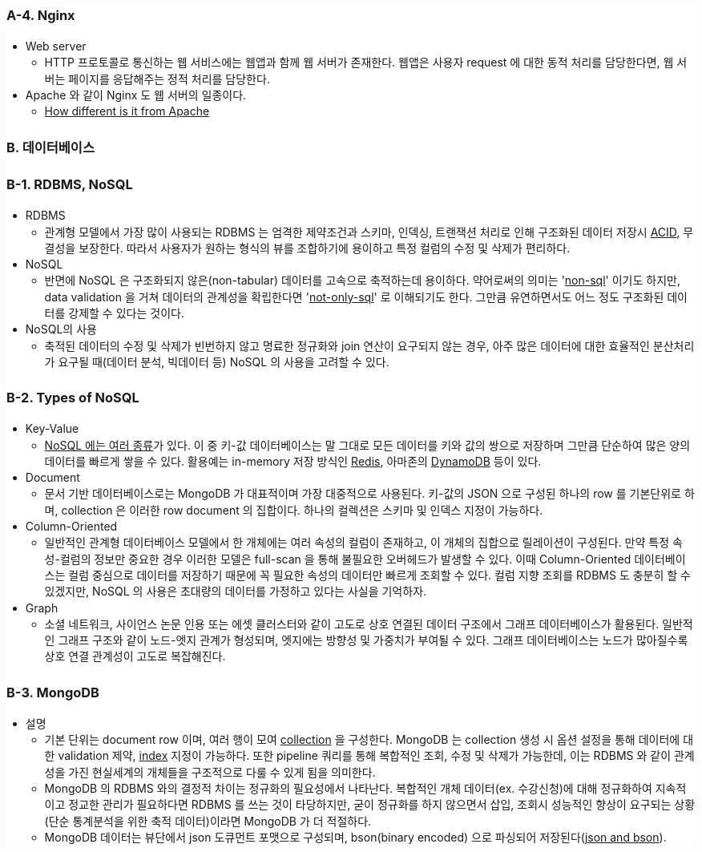 ### A-4. Nginx
- Web server
    - HTTP 프로토콜로 통신하는 웹 서비스에는 웹앱과 함께 웹 서버가 존재한다. 웹앱은 사용자 request 에 대한 동적 처리를 담당한다면,
    웹 서버는 페이지를 응답해주는 정적 처리를 담당한다.
- Apache 와 같이 Nginx 도 웹 서버의 일종이다.
    - <a href="https://www.nginx.com/faq/what-is-nginx-how-different-is-it-from-e-g-apache/" target="_blank">How different is it from Apache</a>

### B. 데이터베이스

### B-1. RDBMS, NoSQL
- RDBMS
    - 관계형 모델에서 가장 많이 사용되는 RDBMS 는 엄격한 제약조건과 스키마, 인덱싱, 트랜잭션 처리로 인해 구조화된 데이터 저장시
    <a href="https://database.guide/what-is-acid-in-databases/#:~:text=In%20database%20systems%2C%20ACID%20(Atomicity,occur%20while%20processing%20a%20transaction." target="_blank">ACID</a>,
    무결성을 보장한다. 따라서 사용자가 원하는 형식의 뷰를 조합하기에 용이하고 특정 컬럼의 수정 및 삭제가 편리하다.
- NoSQL
    - 반면에 NoSQL 은 구조화되지 않은(non-tabular) 데이터를 고속으로 축적하는데 용이하다. 약어로써의 의미는
    '<a href="https://en.wikipedia.org/wiki/NoSQL" target="_blank">non-sql</a>' 이기도 하지만,
    data validation 을 거쳐 데이터의 관계성을 확립한다면
    '<a href="https://www.mongodb.com/nosql-explained#:~:text=NoSQL%20databases%20(aka%20%22not%20only,wide%2Dcolumn%2C%20and%20graph." target="_blank">not-only-sql</a>' 로
    이해되기도 한다. 그만큼 유연하면서도 어느 정도 구조화된 데이터를 강제할 수 있다는 것이다.
- NoSQL의 사용
    - 축적된 데이터의 수정 및 삭제가 빈번하지 않고 명료한 정규화와 join 연산이 요구되지 않는 경우,
    아주 많은 데이터에 대한 효율적인 분산처리가 요구될 때(데이터 분석, 빅데이터 등) NoSQL 의 사용을 고려할 수 있다.

### B-2. Types of NoSQL
- Key-Value
    - <a href="https://dzone.com/articles/nosql-database-types-1#:~:text=There%20are%20four%20big%20NoSQL,are%20often%20combinations%20of%20these." target="_blank">NoSQL 에는 여러 종류</a>가 있다.
    이 중 키-값 데이터베이스는 말 그대로 모든 데이터를 키와 값의 쌍으로 저장하며 그만큼 단순하여 많은 양의 데이터를 빠르게 쌓을 수 있다.
    활용예는 in-memory 저장 방식인 <a href="https://redis.io/topics/data-types-intro" target="_blank">Redis</a>,
    아마존의 <a href="https://aws.amazon.com/ko/dynamodb/" target="_blank">DynamoDB</a> 등이 있다.
- Document
    - 문서 기반 데이터베이스로는 MongoDB 가 대표적이며 가장 대중적으로 사용된다. 키-값의 JSON 으로 구성된 하나의 row 를 기본단위로 하며,
    collection 은 이러한 row document 의 집합이다. 하나의 컬렉션은 스키마 및 인덱스 지정이 가능하다.
- Column-Oriented
    - 일반적인 관계형 데이터베이스 모델에서 한 개체에는 여러 속성의 컬럼이 존재하고, 이 개체의 집합으로 릴레이션이 구성된다.
    만약 특정 속성-컬럼의 정보만 중요한 경우 이러한 모델은 full-scan 을 통해 불필요한 오버헤드가 발생할 수 있다.
    이때 Column-Oriented 데이터베이스는 컬럼 중심으로 데이터를 저장하기 때문에 꼭 필요한 속성의 데이터만 빠르게 조회할 수 있다.
    컬럼 지향 조회를 RDBMS 도 충분히 할 수 있겠지만, NoSQL 의 사용은 초대량의 데이터를 가정하고 있다는 사실을 기억하자.
- Graph
    - 소셜 네트워크, 사이언스 논문 인용 또는 에셋 클러스터와 같이 고도로 상호 연결된 데이터 구조에서 그래프 데이터베이스가 활용된다.
    일반적인 그래프 구조와 같이 노드-엣지 관계가 형성되며, 엣지에는 방향성 및 가중치가 부여될 수 있다.
    그래프 데이터베이스는 노드가 많아질수록 상호 연결 관계성이 고도로 복잡해진다.

### B-3. MongoDB
- 설명
    - 기본 단위는 document row 이며, 여러 행이 모여
    <a href="https://docs.mongodb.com/manual/reference/method/db.createCollection/#db.createCollection" target="_blank">collection</a> 을 구성한다.
    MongoDB 는 collection 생성 시 옵션 설정을 통해 데이터에 대한 validation 제약,
    <a href="https://docs.mongodb.com/manual/indexes/" target="_blank">index</a> 지정이 가능하다.
    또한 pipeline 쿼리를 통해 복합적인 조회, 수정 및 삭제가 가능한데,
    이는 RDBMS 와 같이 관계성을 가진 현실세계의 개체들을 구조적으로 다룰 수 있게 됨을 의미한다.
    - MongoDB 의 RDBMS 와의 결정적 차이는 정규화의 필요성에서 나타난다.
    복합적인 개체 데이터(ex. 수강신청)에 대해 정규화하여 지속적이고 정교한 관리가 필요하다면 RDBMS 를 쓰는 것이 타당하지만,
    굳이 정규화를 하지 않으면서 삽입, 조회시 성능적인 향상이 요구되는 상황(단순 통계분석을 위한 축적 데이터)이라면 MongoDB 가 더 적절하다.
    - MongoDB 데이터는 뷰단에서 json 도큐먼트 포맷으로 구성되며, bson(binary encoded) 으로 파싱되어 저장된다(<a href="https://www.mongodb.com/json-and-bson" target="_blank">json and bson</a>).